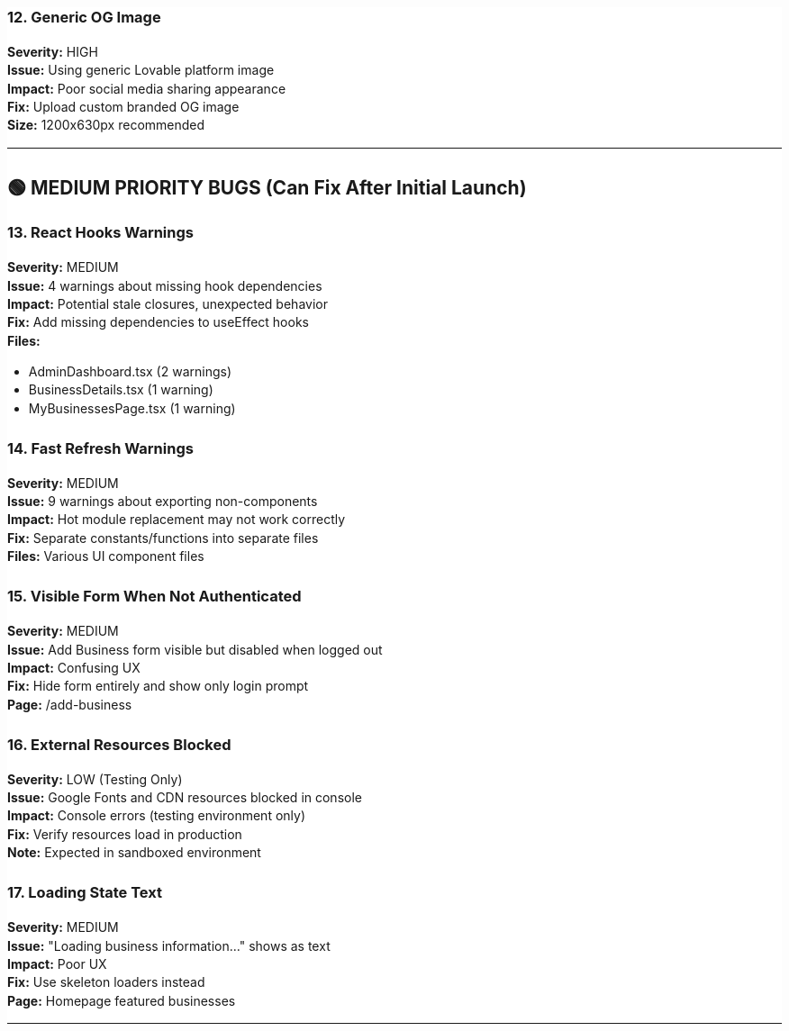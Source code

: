 ### 12. Generic OG Image
**Severity:** HIGH  
**Issue:** Using generic Lovable platform image  
**Impact:** Poor social media sharing appearance  
**Fix:** Upload custom branded OG image  
**Size:** 1200x630px recommended

---

## 🟢 MEDIUM PRIORITY BUGS (Can Fix After Initial Launch)

### 13. React Hooks Warnings
**Severity:** MEDIUM  
**Issue:** 4 warnings about missing hook dependencies  
**Impact:** Potential stale closures, unexpected behavior  
**Fix:** Add missing dependencies to useEffect hooks  
**Files:**
- AdminDashboard.tsx (2 warnings)
- BusinessDetails.tsx (1 warning)
- MyBusinessesPage.tsx (1 warning)

### 14. Fast Refresh Warnings
**Severity:** MEDIUM  
**Issue:** 9 warnings about exporting non-components  
**Impact:** Hot module replacement may not work correctly  
**Fix:** Separate constants/functions into separate files  
**Files:** Various UI component files

### 15. Visible Form When Not Authenticated
**Severity:** MEDIUM  
**Issue:** Add Business form visible but disabled when logged out  
**Impact:** Confusing UX  
**Fix:** Hide form entirely and show only login prompt  
**Page:** /add-business

### 16. External Resources Blocked
**Severity:** LOW (Testing Only)  
**Issue:** Google Fonts and CDN resources blocked in console  
**Impact:** Console errors (testing environment only)  
**Fix:** Verify resources load in production  
**Note:** Expected in sandboxed environment

### 17. Loading State Text
**Severity:** MEDIUM  
**Issue:** "Loading business information..." shows as text  
**Impact:** Poor UX  
**Fix:** Use skeleton loaders instead  
**Page:** Homepage featured businesses

---